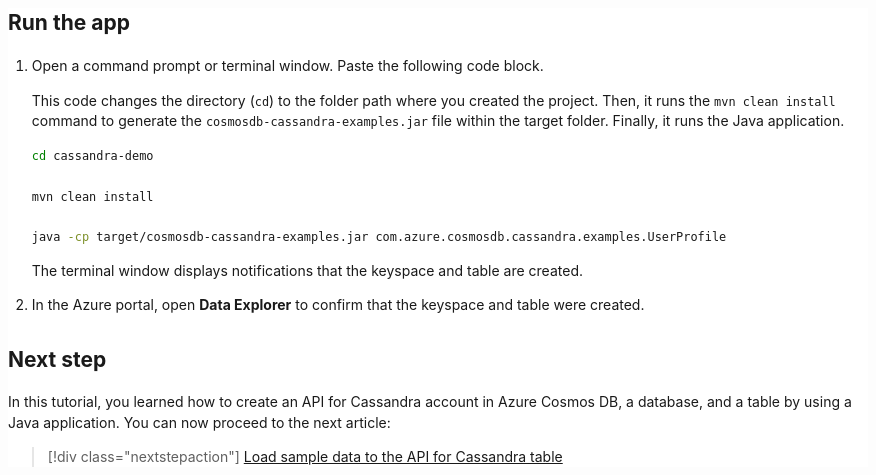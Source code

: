 ## Run the app

1. Open a command prompt or terminal window. Paste the following code block.

   This code changes the directory (`cd`) to the folder path where you created the project. Then, it runs the `mvn clean install` command to generate the `cosmosdb-cassandra-examples.jar` file within the target folder. Finally, it runs the Java application.

   ```bash
   cd cassandra-demo

   mvn clean install 

   java -cp target/cosmosdb-cassandra-examples.jar com.azure.cosmosdb.cassandra.examples.UserProfile 
   ```

   The terminal window displays notifications that the keyspace and table are created.

1. In the Azure portal, open **Data Explorer** to confirm that the keyspace and table were created.

## Next step

In this tutorial, you learned how to create an API for Cassandra account in Azure Cosmos DB, a database, and a table by using a Java application. You can now proceed to the next article:

> [!div class="nextstepaction"]
> [Load sample data to the API for Cassandra table](load-data-table.md)
